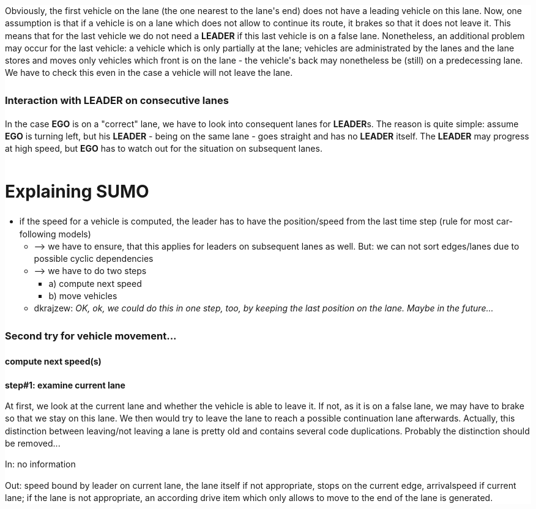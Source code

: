 Obviously, the first vehicle on the lane (the one nearest to the lane's
end) does not have a leading vehicle on this lane. Now, one assumption
is that if a vehicle is on a lane which does not allow to continue its
route, it brakes so that it does not leave it. This means that for the
last vehicle we do not need a **LEADER** if this last vehicle is on a
false lane. Nonetheless, an additional problem may occur for the last
vehicle: a vehicle which is only partially at the lane; vehicles are
administrated by the lanes and the lane stores and moves only vehicles
which front is on the lane - the vehicle's back may nonetheless be
(still) on a predecessing lane. We have to check this even in the case a
vehicle will not leave the lane.

### Interaction with LEADER on consecutive lanes

In the case **EGO** is on a "correct" lane, we have to look into
consequent lanes for **LEADER**s. The reason is quite simple: assume
**EGO** is turning left, but his **LEADER** - being on the same lane -
goes straight and has no **LEADER** itself. The **LEADER** may progress
at high speed, but **EGO** has to watch out for the situation on
subsequent lanes.

# Explaining SUMO

- if the speed for a vehicle is computed, the leader has to have the
position/speed from the last time step (rule for most car-following
models)
  - \--\> we have to ensure, that this applies for leaders on
    subsequent lanes as well. But: we can not sort edges/lanes due
    to possible cyclic dependencies
  - \--\> we have to do two steps
    - a) compute next speed
    - b) move vehicles
  - dkrajzew: *OK, ok, we could do this in one step, too, by keeping
    the last position on the lane. Maybe in the future...*

### Second try for vehicle movement...

#### compute next speed(s)

**step\#1: examine current lane**

At first, we look at the current lane and whether the vehicle is able to
leave it. If not, as it is on a false lane, we may have to brake so that
we stay on this lane. We then would try to leave the lane to reach a
possible continuation lane afterwards. Actually, this distinction
between leaving/not leaving a lane is pretty old and contains several
code duplications. Probably the distinction should be removed...

In: no information

Out: speed bound by leader on current lane, the lane itself if not
appropriate, stops on the current edge, arrivalspeed if current lane; if
the lane is not appropriate, an according drive item which only allows
to move to the end of the lane is generated.
